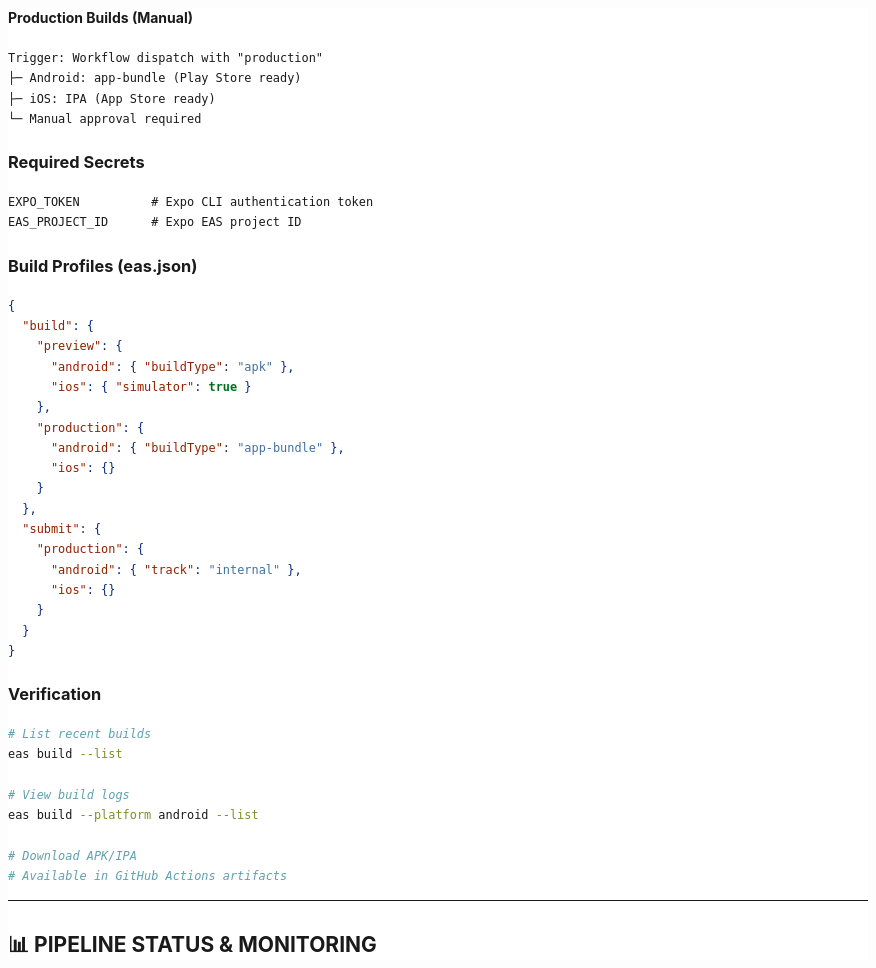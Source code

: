 #### Production Builds (Manual)
```
Trigger: Workflow dispatch with "production"
├─ Android: app-bundle (Play Store ready)
├─ iOS: IPA (App Store ready)
└─ Manual approval required
```

### Required Secrets
```
EXPO_TOKEN          # Expo CLI authentication token
EAS_PROJECT_ID      # Expo EAS project ID
```

### Build Profiles (eas.json)

```json
{
  "build": {
    "preview": {
      "android": { "buildType": "apk" },
      "ios": { "simulator": true }
    },
    "production": {
      "android": { "buildType": "app-bundle" },
      "ios": {}
    }
  },
  "submit": {
    "production": {
      "android": { "track": "internal" },
      "ios": {}
    }
  }
}
```

### Verification
```bash
# List recent builds
eas build --list

# View build logs
eas build --platform android --list

# Download APK/IPA
# Available in GitHub Actions artifacts
```

---

## 📊 PIPELINE STATUS & MONITORING
